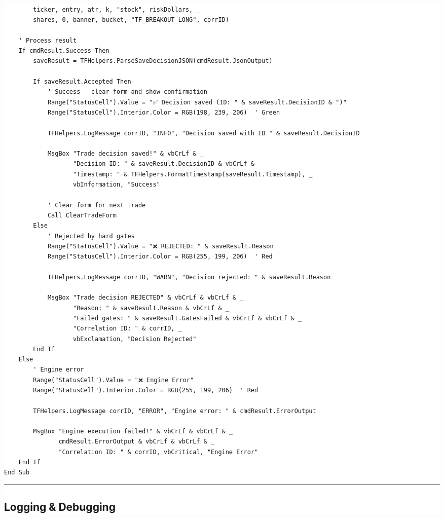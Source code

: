 ```vba
        ticker, entry, atr, k, "stock", riskDollars, _
        shares, 0, banner, bucket, "TF_BREAKOUT_LONG", corrID)

    ' Process result
    If cmdResult.Success Then
        saveResult = TFHelpers.ParseSaveDecisionJSON(cmdResult.JsonOutput)

        If saveResult.Accepted Then
            ' Success - clear form and show confirmation
            Range("StatusCell").Value = "✅ Decision saved (ID: " & saveResult.DecisionID & ")"
            Range("StatusCell").Interior.Color = RGB(198, 239, 206)  ' Green

            TFHelpers.LogMessage corrID, "INFO", "Decision saved with ID " & saveResult.DecisionID

            MsgBox "Trade decision saved!" & vbCrLf & _
                   "Decision ID: " & saveResult.DecisionID & vbCrLf & _
                   "Timestamp: " & TFHelpers.FormatTimestamp(saveResult.Timestamp), _
                   vbInformation, "Success"

            ' Clear form for next trade
            Call ClearTradeForm
        Else
            ' Rejected by hard gates
            Range("StatusCell").Value = "❌ REJECTED: " & saveResult.Reason
            Range("StatusCell").Interior.Color = RGB(255, 199, 206)  ' Red

            TFHelpers.LogMessage corrID, "WARN", "Decision rejected: " & saveResult.Reason

            MsgBox "Trade decision REJECTED" & vbCrLf & vbCrLf & _
                   "Reason: " & saveResult.Reason & vbCrLf & _
                   "Failed gates: " & saveResult.GatesFailed & vbCrLf & vbCrLf & _
                   "Correlation ID: " & corrID, _
                   vbExclamation, "Decision Rejected"
        End If
    Else
        ' Engine error
        Range("StatusCell").Value = "❌ Engine Error"
        Range("StatusCell").Interior.Color = RGB(255, 199, 206)  ' Red

        TFHelpers.LogMessage corrID, "ERROR", "Engine error: " & cmdResult.ErrorOutput

        MsgBox "Engine execution failed!" & vbCrLf & vbCrLf & _
               cmdResult.ErrorOutput & vbCrLf & vbCrLf & _
               "Correlation ID: " & corrID, vbCritical, "Engine Error"
    End If
End Sub
```

---

## Logging & Debugging

